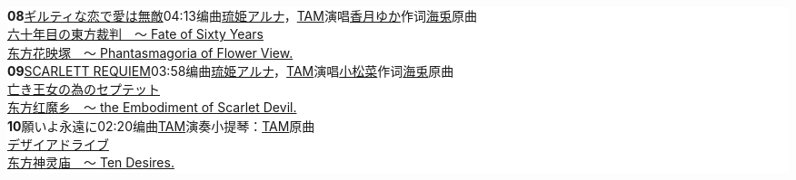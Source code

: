<tr><td id="8" class="infoRD"><b>08</b></td><td id="ギルティな恋で愛は無敵" colspan="2" class="title"><a href="./歌词-ギルティな恋で愛は無敵.md" title="歌词:ギルティな恋で愛は無敵">ギルティな恋で愛は無敵</a><span class="thcsearchlinks"><a rel="nofollow" class="external text" href="https://cd.thwiki.cc?arrange=琉姫アルナ，TAM&amp;vocal=香月ゆか&amp;lyric=海兎，&amp;ogmusic=六十年目の東方裁判　～ Fate of Sixty Years&amp;fromwiki=東方弦奏歌-VELOCITY-"><span title="搜索相似同人曲"></span></a></span></td><td class="time">04:13</td></tr><tr><td class="left"></td><td class="label">编曲</td><td class="text" colspan="2"><a href="/index.php?title=%E7%90%89%E5%A7%AB%E3%82%A2%E3%83%AB%E3%83%8A&amp;action=edit&amp;redlink=1" class="new" title="琉姫アルナ（页面不存在）">琉姫アルナ</a>，<a href="./TAM.md" title="TAM">TAM</a><span class="thcsearchlinks"><a rel="nofollow" class="external text" href="https://cd.thwiki.cc?arrange=，琉姫アルナ，TAM，&amp;fromwiki=東方弦奏歌-VELOCITY-"><span></span></a></span></td></tr><tr><td class="left"></td><td class="label">演唱</td><td class="text" colspan="2"><a href="/index.php?title=%E9%A6%99%E6%9C%88%E3%82%86%E3%81%8B&amp;action=edit&amp;redlink=1" class="new" title="香月ゆか（页面不存在）">香月ゆか</a><span class="thcsearchlinks"><a rel="nofollow" class="external text" href="https://cd.thwiki.cc?vocal=香月ゆか，&amp;fromwiki=東方弦奏歌-VELOCITY-"><span></span></a></span></td></tr><tr><td class="left"></td><td class="label">作词</td><td class="text" colspan="2"><a href="./海兎.md" title="海兎">海兎</a><span class="thcsearchlinks"><a rel="nofollow" class="external text" href="https://cd.thwiki.cc?lyric=海兎，&amp;fromwiki=東方弦奏歌-VELOCITY-"><span></span></a></span></td></tr><tr><td class="left"></td><td class="label">原曲</td><td class="text" colspan="2"><span class="thcsearchlinks"><a rel="nofollow" class="external text" href="https://cd.thwiki.cc?ogmusic=六十年目の東方裁判　～ Fate of Sixty Years&amp;fromwiki=東方弦奏歌-VELOCITY-"><span></span></a></span><div class="ogmusic"><a href="./六十年目の東方裁判_～_Fate_of_Sixty_Years.md" class="mw-redirect" title="六十年目の東方裁判 ～ Fate of Sixty Years">六十年目の東方裁判　～ Fate of Sixty Years</a></div><div class="source"><a href="./东方花映塚_～_Phantasmagoria_of_Flower_View..md" class="mw-redirect" title="东方花映塚 ～ Phantasmagoria of Flower View.">东方花映塚　～ Phantasmagoria of Flower View.</a></div></td></tr>
<tr><td id="9" class="infoRD"><b>09</b></td><td id="SCARLETT_REQUIEM" colspan="2" class="title"><a href="./歌词-SCARLETT_REQUIEM.md" title="歌词:SCARLETT REQUIEM">SCARLETT REQUIEM</a><span class="thcsearchlinks"><a rel="nofollow" class="external text" href="https://cd.thwiki.cc?arrange=琉姫アルナ，TAM&amp;vocal=小松菜&amp;lyric=海兎，&amp;ogmusic=亡き王女の為のセプテット&amp;fromwiki=東方弦奏歌-VELOCITY-"><span title="搜索相似同人曲"></span></a></span></td><td class="time">03:58</td></tr><tr><td class="left"></td><td class="label">编曲</td><td class="text" colspan="2"><a href="/index.php?title=%E7%90%89%E5%A7%AB%E3%82%A2%E3%83%AB%E3%83%8A&amp;action=edit&amp;redlink=1" class="new" title="琉姫アルナ（页面不存在）">琉姫アルナ</a>，<a href="./TAM.md" title="TAM">TAM</a><span class="thcsearchlinks"><a rel="nofollow" class="external text" href="https://cd.thwiki.cc?arrange=，琉姫アルナ，TAM，&amp;fromwiki=東方弦奏歌-VELOCITY-"><span></span></a></span></td></tr><tr><td class="left"></td><td class="label">演唱</td><td class="text" colspan="2"><a href="/index.php?title=%E5%B0%8F%E6%9D%BE%E8%8F%9C&amp;action=edit&amp;redlink=1" class="new" title="小松菜（页面不存在）">小松菜</a><span class="thcsearchlinks"><a rel="nofollow" class="external text" href="https://cd.thwiki.cc?vocal=小松菜，&amp;fromwiki=東方弦奏歌-VELOCITY-"><span></span></a></span></td></tr><tr><td class="left"></td><td class="label">作词</td><td class="text" colspan="2"><a href="./海兎.md" title="海兎">海兎</a><span class="thcsearchlinks"><a rel="nofollow" class="external text" href="https://cd.thwiki.cc?lyric=海兎，&amp;fromwiki=東方弦奏歌-VELOCITY-"><span></span></a></span></td></tr><tr><td class="left"></td><td class="label">原曲</td><td class="text" colspan="2"><span class="thcsearchlinks"><a rel="nofollow" class="external text" href="https://cd.thwiki.cc?ogmusic=亡き王女の為のセプテット&amp;fromwiki=東方弦奏歌-VELOCITY-"><span></span></a></span><div class="ogmusic"><a href="./亡き王女の為のセプテット.md" class="mw-redirect" title="亡き王女の為のセプテット">亡き王女の為のセプテット</a></div><div class="source"><a href="./东方红魔乡_～_the_Embodiment_of_Scarlet_Devil..md" class="mw-redirect" title="东方红魔乡 ～ the Embodiment of Scarlet Devil.">东方红魔乡　～ the Embodiment of Scarlet Devil.</a></div></td></tr>
<tr><td id="10" class="infoYD"><b>10</b></td><td id="願いよ永遠に" colspan="2" class="title">願いよ永遠に<span class="thcsearchlinks"><a rel="nofollow" class="external text" href="https://cd.thwiki.cc?arrange=TAM&amp;ogmusic=デザイアドライブ&amp;fromwiki=東方弦奏歌-VELOCITY-"><span title="搜索相似同人曲"></span></a></span></td><td class="time">02:20</td></tr><tr><td class="left"></td><td class="label">编曲</td><td class="text" colspan="2"><a href="./TAM.md" title="TAM">TAM</a><span class="thcsearchlinks"><a rel="nofollow" class="external text" href="https://cd.thwiki.cc?arrange=，TAM&amp;fromwiki=東方弦奏歌-VELOCITY-"><span></span></a></span></td></tr><tr><td class="left"></td><td class="label">演奏</td><td class="text" colspan="2">小提琴：<a href="./TAM.md" title="TAM">TAM</a></td></tr><tr><td class="left"></td><td class="label">原曲</td><td class="text" colspan="2"><span class="thcsearchlinks"><a rel="nofollow" class="external text" href="https://cd.thwiki.cc?ogmusic=デザイアドライブ&amp;fromwiki=東方弦奏歌-VELOCITY-"><span></span></a></span><div class="ogmusic"><a href="./デザイアドライブ.md" class="mw-redirect" title="デザイアドライブ">デザイアドライブ</a></div><div class="source"><a href="./东方神灵庙_～_Ten_Desires..md" class="mw-redirect" title="东方神灵庙 ～ Ten Desires.">东方神灵庙　～ Ten Desires.</a></div></td></tr></tbody></table>
